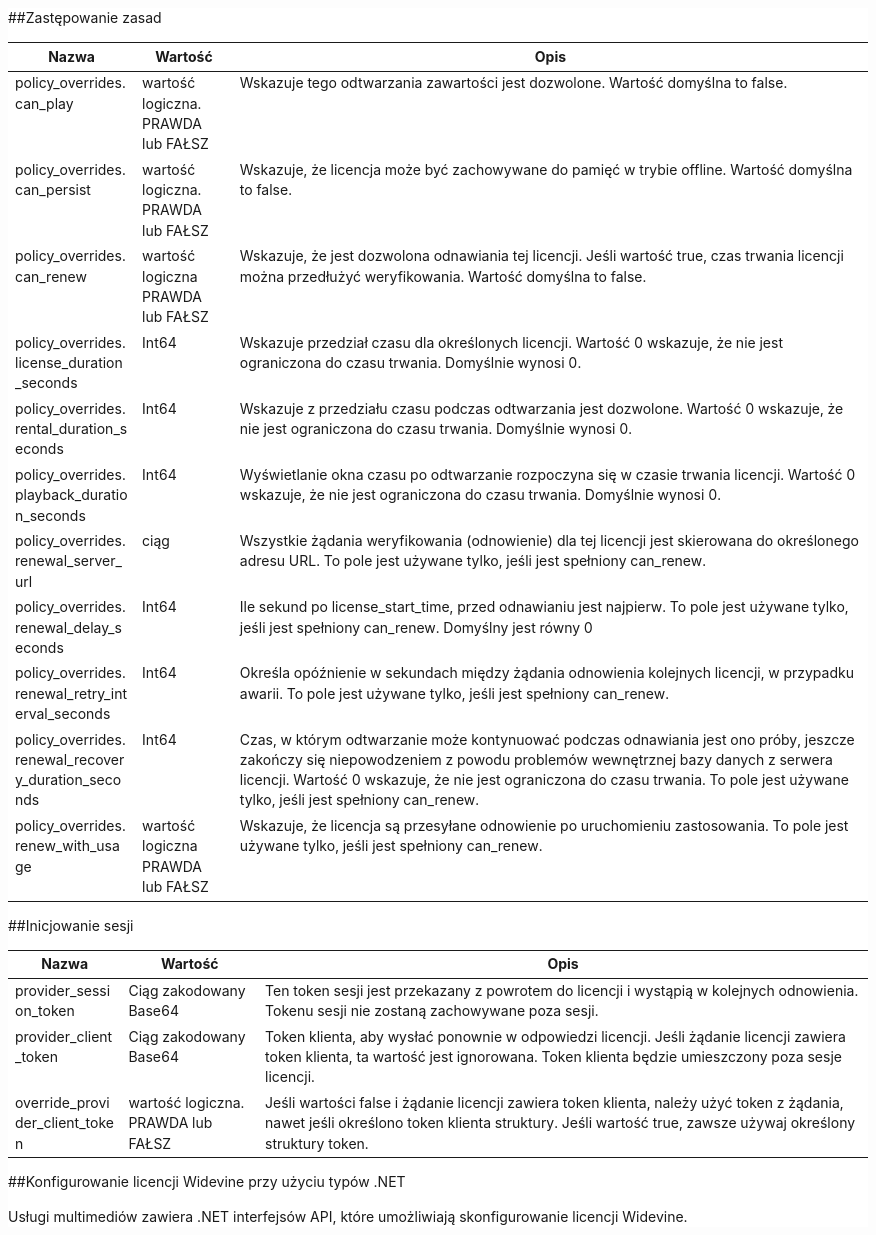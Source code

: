 
##<a name="policy-overrides"></a>Zastępowanie zasad 

Nazwa | Wartość | Opis
---|---|---
policy_overrides. can_play | wartość logiczna. PRAWDA lub FAŁSZ | Wskazuje tego odtwarzania zawartości jest dozwolone. Wartość domyślna to false.
policy_overrides. can_persist | wartość logiczna. PRAWDA lub FAŁSZ |Wskazuje, że licencja może być zachowywane do pamięć w trybie offline. Wartość domyślna to false.
policy_overrides. can_renew | wartość logiczna PRAWDA lub FAŁSZ |Wskazuje, że jest dozwolona odnawiania tej licencji. Jeśli wartość true, czas trwania licencji można przedłużyć weryfikowania. Wartość domyślna to false. 
policy_overrides. license_duration_seconds | Int64 | Wskazuje przedział czasu dla określonych licencji. Wartość 0 wskazuje, że nie jest ograniczona do czasu trwania. Domyślnie wynosi 0. 
policy_overrides. rental_duration_seconds | Int64 | Wskazuje z przedziału czasu podczas odtwarzania jest dozwolone. Wartość 0 wskazuje, że nie jest ograniczona do czasu trwania. Domyślnie wynosi 0. 
policy_overrides. playback_duration_seconds | Int64 | Wyświetlanie okna czasu po odtwarzanie rozpoczyna się w czasie trwania licencji. Wartość 0 wskazuje, że nie jest ograniczona do czasu trwania. Domyślnie wynosi 0. 
policy_overrides. renewal_server_url |ciąg | Wszystkie żądania weryfikowania (odnowienie) dla tej licencji jest skierowana do określonego adresu URL. To pole jest używane tylko, jeśli jest spełniony can_renew.
policy_overrides. renewal_delay_seconds |Int64 |Ile sekund po license_start_time, przed odnawianiu jest najpierw. To pole jest używane tylko, jeśli jest spełniony can_renew. Domyślny jest równy 0 
policy_overrides. renewal_retry_interval_seconds | Int64 | Określa opóźnienie w sekundach między żądania odnowienia kolejnych licencji, w przypadku awarii. To pole jest używane tylko, jeśli jest spełniony can_renew. 
policy_overrides. renewal_recovery_duration_seconds | Int64 | Czas, w którym odtwarzanie może kontynuować podczas odnawiania jest ono próby, jeszcze zakończy się niepowodzeniem z powodu problemów wewnętrznej bazy danych z serwera licencji. Wartość 0 wskazuje, że nie jest ograniczona do czasu trwania. To pole jest używane tylko, jeśli jest spełniony can_renew.
policy_overrides. renew_with_usage | wartość logiczna PRAWDA lub FAŁSZ |Wskazuje, że licencja są przesyłane odnowienie po uruchomieniu zastosowania. To pole jest używane tylko, jeśli jest spełniony can_renew. 

##<a name="session-initialization"></a>Inicjowanie sesji

Nazwa | Wartość | Opis
---|---|---
provider_session_token | Ciąg zakodowany Base64 |Ten token sesji jest przekazany z powrotem do licencji i wystąpią w kolejnych odnowienia.  Tokenu sesji nie zostaną zachowywane poza sesji. 
provider_client_token | Ciąg zakodowany Base64 | Token klienta, aby wysłać ponownie w odpowiedzi licencji.  Jeśli żądanie licencji zawiera token klienta, ta wartość jest ignorowana. Token klienta będzie umieszczony poza sesje licencji.
override_provider_client_token | wartość logiczna. PRAWDA lub FAŁSZ |Jeśli wartości false i żądanie licencji zawiera token klienta, należy użyć token z żądania, nawet jeśli określono token klienta struktury.  Jeśli wartość true, zawsze używaj określony struktury token.

##<a name="configure-your-widevine-licenses-using-net-types"></a>Konfigurowanie licencji Widevine przy użyciu typów .NET

Usługi multimediów zawiera .NET interfejsów API, które umożliwiają skonfigurowanie licencji Widevine. 

